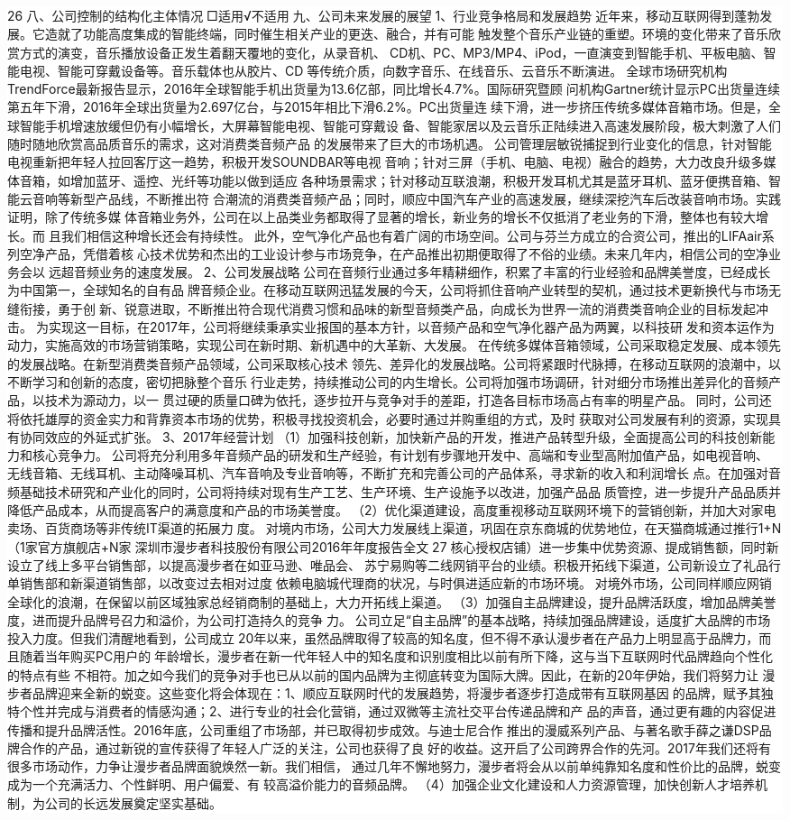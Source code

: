 26
八、公司控制的结构化主体情况
□适用√不适用
九、公司未来发展的展望
1、行业竞争格局和发展趋势
近年来，移动互联网得到蓬勃发展。它造就了功能高度集成的智能终端，同时催生相关产业的更迭、融合，并有可能
触发整个音乐产业链的重塑。环境的变化带来了音乐欣赏方式的演变，音乐播放设备正发生着翻天覆地的变化，从录音机、
CD机、PC、MP3/MP4、iPod，一直演变到智能手机、平板电脑、智能电视、智能可穿戴设备等。音乐载体也从胶片、CD
等传统介质，向数字音乐、在线音乐、云音乐不断演进。
全球市场研究机构TrendForce最新报告显示，2016年全球智能手机出货量为13.6亿部，同比增长4.7%。国际研究暨顾
问机构Gartner统计显示PC出货量连续第五年下滑，2016年全球出货量为2.697亿台，与2015年相比下滑6.2%。PC出货量连
续下滑，进一步挤压传统多媒体音箱市场。但是，全球智能手机增速放缓但仍有小幅增长，大屏幕智能电视、智能可穿戴设
备、智能家居以及云音乐正陆续进入高速发展阶段，极大刺激了人们随时随地欣赏高品质音乐的需求，这对消费类音频产品
的发展带来了巨大的市场机遇。
公司管理层敏锐捕捉到行业变化的信息，针对智能电视重新把年轻人拉回客厅这一趋势，积极开发SOUNDBAR等电视
音响；针对三屏（手机、电脑、电视）融合的趋势，大力改良升级多媒体音箱，如增加蓝牙、遥控、光纤等功能以做到适应
各种场景需求；针对移动互联浪潮，积极开发耳机尤其是蓝牙耳机、蓝牙便携音箱、智能云音响等新型产品线，不断推出符
合潮流的消费类音频产品；同时，顺应中国汽车产业的高速发展，继续深挖汽车后改装音响市场。实践证明，除了传统多媒
体音箱业务外，公司在以上品类业务都取得了显著的增长，新业务的增长不仅抵消了老业务的下滑，整体也有较大增长。而
且我们相信这种增长还会有持续性。
此外，空气净化产品也有着广阔的市场空间。公司与芬兰方成立的合资公司，推出的LIFAair系列空净产品，凭借着核
心技术优势和杰出的工业设计参与市场竞争，在产品推出初期便取得了不俗的业绩。未来几年内，相信公司的空净业务会以
远超音频业务的速度发展。
2、公司发展战略
公司在音频行业通过多年精耕细作，积累了丰富的行业经验和品牌美誉度，已经成长为中国第一，全球知名的自有品
牌音频企业。在移动互联网迅猛发展的今天，公司将抓住音响产业转型的契机，通过技术更新换代与市场无缝衔接，勇于创
新、锐意进取，不断推出符合现代消费习惯和品味的新型音频类产品，向成长为世界一流的消费类音响企业的目标发起冲击。
为实现这一目标，在2017年，公司将继续秉承实业报国的基本方针，以音频产品和空气净化器产品为两翼，以科技研
发和资本运作为动力，实施高效的市场营销策略，实现公司在新时期、新机遇中的大革新、大发展。
在传统多媒体音箱领域，公司采取稳定发展、成本领先的发展战略。在新型消费类音频产品领域，公司采取核心技术
领先、差异化的发展战略。公司将紧跟时代脉搏，在移动互联网的浪潮中，以不断学习和创新的态度，密切把脉整个音乐
行业走势，持续推动公司的内生增长。公司将加强市场调研，针对细分市场推出差异化的音频产品，以技术为源动力，以一
贯过硬的质量口碑为依托，逐步拉开与竞争对手的差距，打造各目标市场高占有率的明星产品。
同时，公司还将依托雄厚的资金实力和背靠资本市场的优势，积极寻找投资机会，必要时通过并购重组的方式，及时
获取对公司发展有利的资源，实现具有协同效应的外延式扩张。
3、2017年经营计划
（1）加强科技创新，加快新产品的开发，推进产品转型升级，全面提高公司的科技创新能力和核心竞争力。
公司将充分利用多年音频产品的研发和生产经验，有计划有步骤地开发中、高端和专业型高附加值产品，如电视音响、
无线音箱、无线耳机、主动降噪耳机、汽车音响及专业音响等，不断扩充和完善公司的产品体系，寻求新的收入和利润增长
点。在加强对音频基础技术研究和产业化的同时，公司将持续对现有生产工艺、生产环境、生产设施予以改进，加强产品品
质管控，进一步提升产品品质并降低产品成本，从而提高客户的满意度和产品的市场美誉度。
（2）优化渠道建设，高度重视移动互联网环境下的营销创新，并加大对家电卖场、百货商场等非传统IT渠道的拓展力
度。
对境内市场，公司大力发展线上渠道，巩固在京东商城的优势地位，在天猫商城通过推行1+N（1家官方旗舰店+N家
深圳市漫步者科技股份有限公司2016年年度报告全文
27
核心授权店铺）进一步集中优势资源、提成销售额，同时新设立了线上多平台销售部，以提高漫步者在如亚马逊、唯品会、
苏宁易购等二线网销平台的业绩。积极开拓线下渠道，公司新设立了礼品行单销售部和新渠道销售部，以改变过去相对过度
依赖电脑城代理商的状况，与时俱进适应新的市场环境。
对境外市场，公司同样顺应网销全球化的浪潮，在保留以前区域独家总经销商制的基础上，大力开拓线上渠道。
（3）加强自主品牌建设，提升品牌活跃度，增加品牌美誉度，进而提升品牌号召力和溢价，为公司打造持久的竞争
力。
公司立足“自主品牌”的基本战略，持续加强品牌建设，适度扩大品牌的市场投入力度。但我们清醒地看到，公司成立
20年以来，虽然品牌取得了较高的知名度，但不得不承认漫步者在产品力上明显高于品牌力，而且随着当年购买PC用户的
年龄增长，漫步者在新一代年轻人中的知名度和识别度相比以前有所下降，这与当下互联网时代品牌趋向个性化的特点有些
不相符。加之如今我们的竞争对手也已从以前的国内品牌为主彻底转变为国际大牌。因此，在新的20年伊始，我们将努力让
漫步者品牌迎来全新的蜕变。这些变化将会体现在：1、顺应互联网时代的发展趋势，将漫步者逐步打造成带有互联网基因
的品牌，赋予其独特个性并完成与消费者的情感沟通；2、进行专业的社会化营销，通过双微等主流社交平台传递品牌和产
品的声音，通过更有趣的内容促进传播和提升品牌活性。2016年底，公司重组了市场部，并已取得初步成效。与迪士尼合作
推出的漫威系列产品、与著名歌手薛之谦DSP品牌合作的产品，通过新锐的宣传获得了年轻人广泛的关注，公司也获得了良
好的收益。这开启了公司跨界合作的先河。2017年我们还将有很多市场动作，力争让漫步者品牌面貌焕然一新。我们相信，
通过几年不懈地努力，漫步者将会从以前单纯靠知名度和性价比的品牌，蜕变成为一个充满活力、个性鲜明、用户偏爱、有
较高溢价能力的音频品牌。
（4）加强企业文化建设和人力资源管理，加快创新人才培养机制，为公司的长远发展奠定坚实基础。